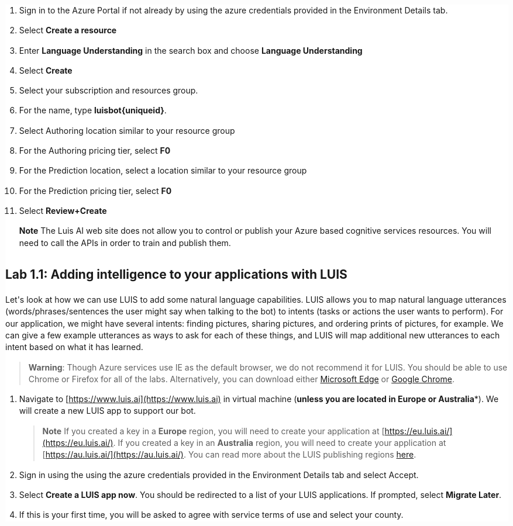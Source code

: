 1. Sign in to the Azure Portal if not already by using the azure credentials provided in the Environment Details tab.

2. Select **Create a resource**

3. Enter **Language Understanding** in the search box and choose **Language Understanding**

4. Select **Create**

5. Select your subscription and resources group.

6. For the name, type **luisbot{uniqueid}**.

7. Select Authoring location similar to your resource group

8. For the Authoring pricing tier, select **F0**

9. For the Prediction location, select a location similar to your resource group

10. For the Prediction pricing tier, select **F0**

11. Select **Review+Create**

     **Note** The Luis AI web site does not allow you to control or publish your Azure based cognitive services resources.  You will need to call the APIs in order to train and publish them.

## Lab 1.1: Adding intelligence to your applications with LUIS

Let's look at how we can use LUIS to add some natural language capabilities. LUIS allows you to map natural language utterances (words/phrases/sentences the user might say when talking to the bot) to intents (tasks or actions the user wants to perform). For our application, we might have several intents: finding pictures, sharing pictures, and ordering prints of pictures, for example. We can give a few example utterances as ways to ask for each of these things, and LUIS will map additional new utterances to each intent based on what it has learned.

   > **Warning**: Though Azure services use IE as the default browser, we do not recommend it for LUIS. You should be able to use Chrome or Firefox for all of the labs. Alternatively, you can download either [Microsoft Edge](https://www.microsoft.com/en-us/download/details.aspx?id=48126) or [Google Chrome](https://www.google.com/intl/en/chrome/).

1. Navigate to [https://www.luis.ai](https://www.luis.ai) in virtual machine (**unless you are located in Europe or Australia***). We will create a new LUIS app to support our bot.

     > **Note** If you created a key in a **Europe** region, you will need to create your application at [https://eu.luis.ai/](https://eu.luis.ai/). If you created a key in an **Australia** region, you will need to create your application at [https://au.luis.ai/](https://au.luis.ai/). You can read more about the LUIS publishing regions [here](https://docs.microsoft.com/en-us/azure/cognitive-services/luis/luis-reference-regions).

2. Sign in using the using the azure credentials provided in the Environment Details tab and select Accept.

3. Select **Create a LUIS app now**. You should be redirected to a list of your LUIS applications. If prompted, select **Migrate Later**.

4. If this is your first time, you will be asked to agree with service terms of use and select your county.
